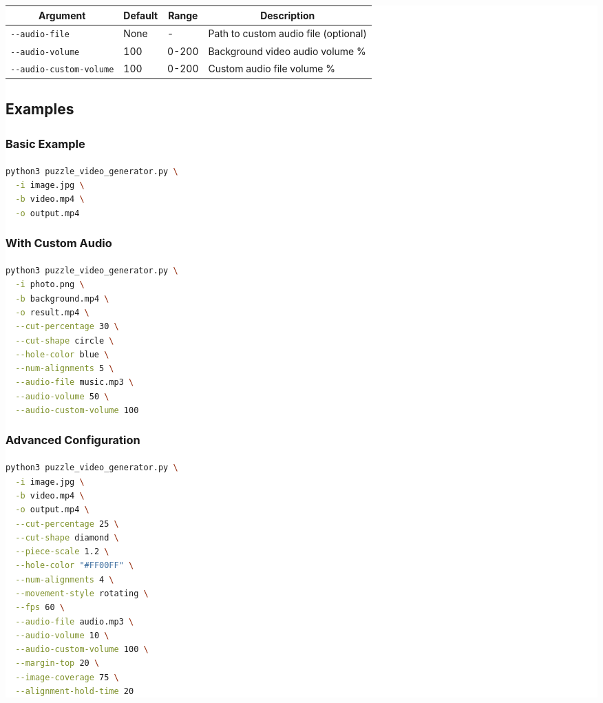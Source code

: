 | Argument | Default | Range | Description |
|----------|---------|-------|-------------|
| `--audio-file` | None | - | Path to custom audio file (optional) |
| `--audio-volume` | 100 | 0-200 | Background video audio volume % |
| `--audio-custom-volume` | 100 | 0-200 | Custom audio file volume % |

## Examples

### Basic Example
```bash
python3 puzzle_video_generator.py \
  -i image.jpg \
  -b video.mp4 \
  -o output.mp4
```

### With Custom Audio
```bash
python3 puzzle_video_generator.py \
  -i photo.png \
  -b background.mp4 \
  -o result.mp4 \
  --cut-percentage 30 \
  --cut-shape circle \
  --hole-color blue \
  --num-alignments 5 \
  --audio-file music.mp3 \
  --audio-volume 50 \
  --audio-custom-volume 100
```

### Advanced Configuration
```bash
python3 puzzle_video_generator.py \
  -i image.jpg \
  -b video.mp4 \
  -o output.mp4 \
  --cut-percentage 25 \
  --cut-shape diamond \
  --piece-scale 1.2 \
  --hole-color "#FF00FF" \
  --num-alignments 4 \
  --movement-style rotating \
  --fps 60 \
  --audio-file audio.mp3 \
  --audio-volume 10 \
  --audio-custom-volume 100 \
  --margin-top 20 \
  --image-coverage 75 \
  --alignment-hold-time 20
```

